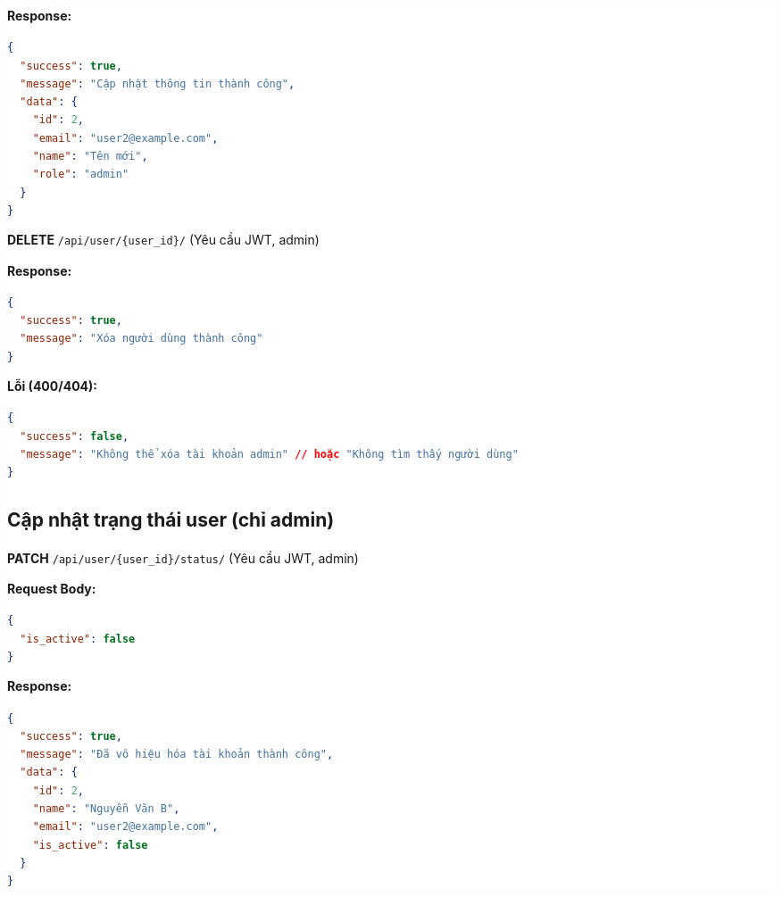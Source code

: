 **Response:**

```json
{
  "success": true,
  "message": "Cập nhật thông tin thành công",
  "data": {
    "id": 2,
    "email": "user2@example.com",
    "name": "Tên mới",
    "role": "admin"
  }
}
```

**DELETE** `/api/user/{user_id}/` (Yêu cầu JWT, admin)

**Response:**

```json
{
  "success": true,
  "message": "Xóa người dùng thành công"
}
```

**Lỗi (400/404):**

```json
{
  "success": false,
  "message": "Không thể xóa tài khoản admin" // hoặc "Không tìm thấy người dùng"
}
```

## Cập nhật trạng thái user (chỉ admin)

**PATCH** `/api/user/{user_id}/status/` (Yêu cầu JWT, admin)

**Request Body:**

```json
{
  "is_active": false
}
```

**Response:**

```json
{
  "success": true,
  "message": "Đã vô hiệu hóa tài khoản thành công",
  "data": {
    "id": 2,
    "name": "Nguyễn Văn B",
    "email": "user2@example.com",
    "is_active": false
  }
}
```
